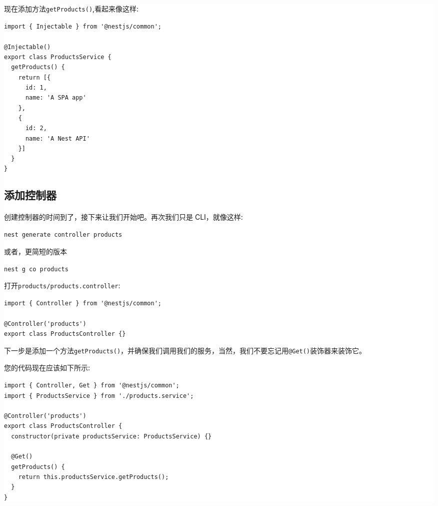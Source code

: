 现在添加方法`getProducts()`,看起来像这样:

```
import { Injectable } from '@nestjs/common';

@Injectable()
export class ProductsService {
  getProducts() {
    return [{
      id: 1,
      name: 'A SPA app'
    },
    {
      id: 2,
      name: 'A Nest API'
    }]
  }
}
```

## 添加控制器

创建控制器的时间到了，接下来让我们开始吧。再次我们只是 CLI，就像这样:

```
nest generate controller products
```

或者，更简短的版本

```
nest g co products
```

打开`products/products.controller`:

```
import { Controller } from '@nestjs/common';

@Controller('products')
export class ProductsController {}
```

下一步是添加一个方法`getProducts()`，并确保我们调用我们的服务，当然，我们不要忘记用`@Get()`装饰器来装饰它。

您的代码现在应该如下所示:

```
import { Controller, Get } from '@nestjs/common';
import { ProductsService } from './products.service';

@Controller('products')
export class ProductsController {
  constructor(private productsService: ProductsService) {}

  @Get()
  getProducts() {
    return this.productsService.getProducts();
  }
}
```
